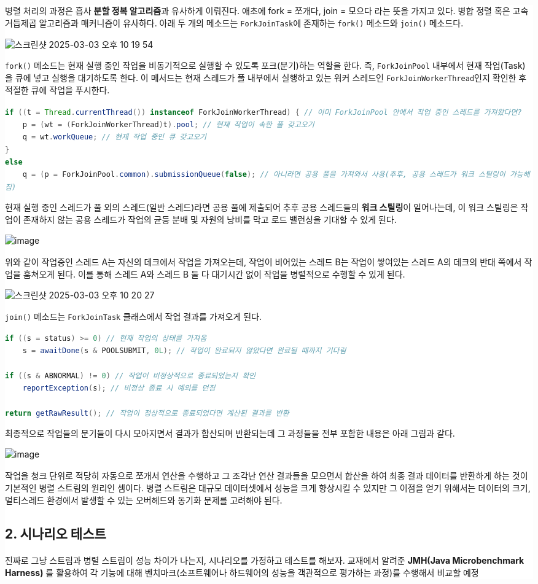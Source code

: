 병렬 처리의 과정은 흡사 **분할 정복 알고리즘**과 유사하게 이뤄진다. 애초에 fork = 쪼개다, join = 모으다 라는 뜻을 가지고 있다. 병합 정렬 혹은 고속 거듭제곱 알고리즘과 매커니즘이 유사하다. 아래 두 개의 메소드는 `ForkJoinTask`에 존재하는 `fork()` 메소드와 `join()` 메소드다.

<img width="80%" alt="스크린샷 2025-03-03 오후 10 19 54" src="https://github.com/user-attachments/assets/3e6e3622-60fe-4272-9e72-138845163293" />

`fork()` 메소드는 현재 실행 중인 작업을 비동기적으로 실행할 수 있도록 포크(분기)하는 역할을 한다. 즉, `ForkJoinPool` 내부에서 현재 작업(Task)을 큐에 넣고 실행을 대기하도록 한다. 이 메서드는 현재 스레드가 풀 내부에서 실행하고 있는 워커 스레드인 `ForkJoinWorkerThread`인지 확인한 후 적절한 큐에 작업을 푸시한다.

```java
if ((t = Thread.currentThread()) instanceof ForkJoinWorkerThread) { // 이미 ForkJoinPool 안에서 작업 중인 스레드를 가져왔다면?
    p = (wt = (ForkJoinWorkerThread)t).pool; // 현재 작업이 속한 풀 갖고오기
    q = wt.workQueue; // 현재 작업 중인 큐 갖고오기
}
else
    q = (p = ForkJoinPool.common).submissionQueue(false); // 아니라면 공용 풀을 가져와서 사용(추후, 공용 스레드가 워크 스틸링이 가능해짐)
```

현재 실행 중인 스레드가 풀 외의 스레드(일반 스레드)라면 공용 풀에 제출되어 추후 공용 스레드들의 **워크 스틸링**이 일어나는데, 이 워크 스틸링은 작업이 존재하지 않는 공용 스레드가 작업의 균등 분배 및 자원의 낭비를 막고 로드 밸런싱을 기대할 수 있게 된다.

![image](https://github.com/user-attachments/assets/9be5c124-5184-4b46-9e34-a711fb9a73b1)

위와 같이 작업중인 스레드 A는 자신의 데크에서 작업을 가져오는데, 작업이 비어있는 스레드 B는 작업이 쌓여있는 스레드 A의 데크의 반대 쪽에서 작업을 훔쳐오게 된다. 이를 통해 스레드 A와 스레드 B 둘 다 대기시간 없이 작업을 병렬적으로 수행할 수 있게 된다.

<img width="80%" alt="스크린샷 2025-03-03 오후 10 20 27" src="https://github.com/user-attachments/assets/d604e3e2-0278-4804-809a-9691050f4121" />

`join()` 메소드는 `ForkJoinTask` 클래스에서 작업 결과를 가져오게 된다.

```java
if ((s = status) >= 0) // 현재 작업의 상태를 가져옴
    s = awaitDone(s & POOLSUBMIT, 0L); // 작업이 완료되지 않았다면 완료될 때까지 기다림

if ((s & ABNORMAL) != 0) // 작업이 비정상적으로 종료되었는지 확인
    reportException(s); // 비정상 종료 시 예외를 던짐

return getRawResult(); // 작업이 정상적으로 종료되었다면 계산된 결과를 반환
```

최종적으로 작업들의 분기들이 다시 모아지면서 결과가 합산되며 반환되는데 그 과정들을 전부 포함한 내용은 아래 그림과 같다.

![image](https://github.com/user-attachments/assets/b822b3e0-adb2-43bb-bff5-b6fec6f30a44)

작업을 청크 단위로 적당히 자동으로 쪼개서 연산을 수행하고 그 조각난 연산 결과들을 모으면서 합산을 하여 최종 결과 데이터를 반환하게 하는 것이 기본적인 병렬 스트림의 원리인 셈이다. 병렬 스트림은 대규모 데이터셋에서 성능을 크게 향상시킬 수 있지만 그 이점을 얻기 위해서는 데이터의 크기, 멀티스레드 환경에서 발생할 수 있는 오버헤드와 동기화 문제를 고려해야 된다.

## 2. 시나리오 테스트

진짜로 그냥 스트림과 병렬 스트림이 성능 차이가 나는지, 시나리오를 가정하고 테스트를 해보자. 교재에서 알려준 **JMH(Java Microbenchmark Harness)** 를 활용하여 각 기능에 대해 벤치마크(소프트웨어나 하드웨어의 성능을 객관적으로 평가하는 과정)를 수행해서 비교할 예정
